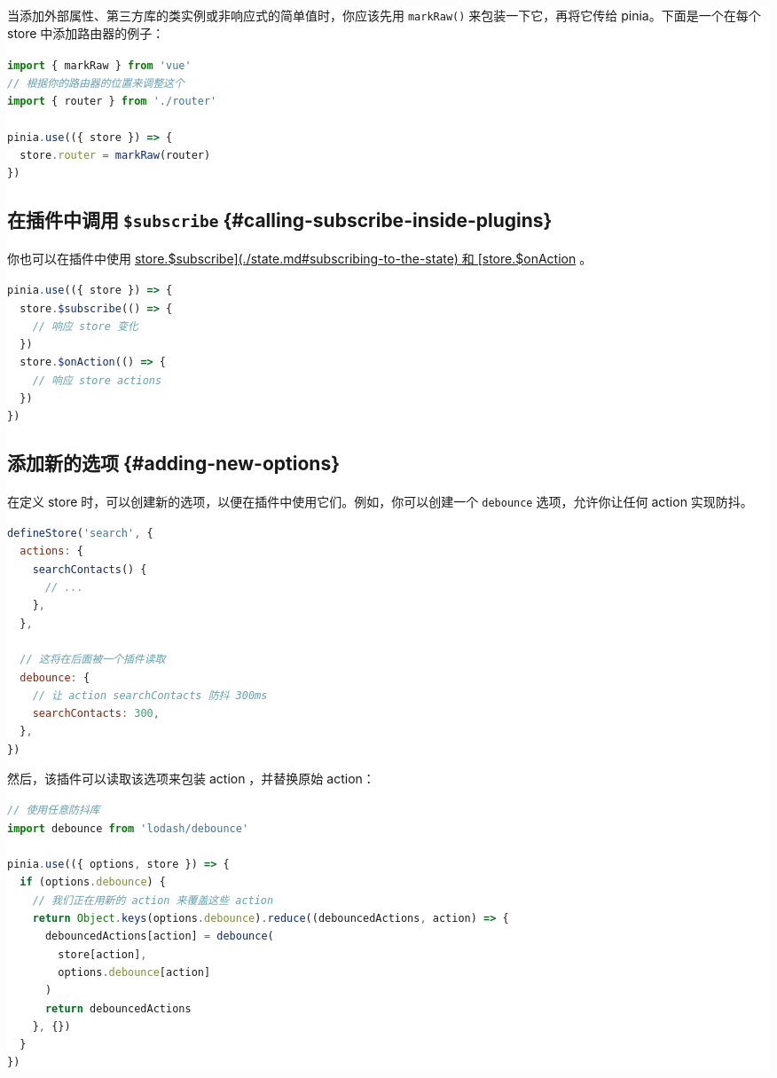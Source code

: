 当添加外部属性、第三方库的类实例或非响应式的简单值时，你应该先用 `markRaw()` 来包装一下它，再将它传给 pinia。下面是一个在每个 store 中添加路由器的例子：

```js
import { markRaw } from 'vue'
// 根据你的路由器的位置来调整这个
import { router } from './router'

pinia.use(({ store }) => {
  store.router = markRaw(router)
})
```

## 在插件中调用 `$subscribe` {#calling-subscribe-inside-plugins}

你也可以在插件中使用 [store.$subscribe](./state.md#subscribing-to-the-state) 和 [store.$onAction](./actions.md#subscribing-to-actions) 。

```ts
pinia.use(({ store }) => {
  store.$subscribe(() => {
    // 响应 store 变化
  })
  store.$onAction(() => {
    // 响应 store actions
  })
})
```

## 添加新的选项 {#adding-new-options}

在定义 store 时，可以创建新的选项，以便在插件中使用它们。例如，你可以创建一个 `debounce` 选项，允许你让任何 action 实现防抖。

```js
defineStore('search', {
  actions: {
    searchContacts() {
      // ...
    },
  },

  // 这将在后面被一个插件读取
  debounce: {
    // 让 action searchContacts 防抖 300ms
    searchContacts: 300,
  },
})
```

然后，该插件可以读取该选项来包装 action ，并替换原始 action：

```js
// 使用任意防抖库
import debounce from 'lodash/debounce'

pinia.use(({ options, store }) => {
  if (options.debounce) {
    // 我们正在用新的 action 来覆盖这些 action
    return Object.keys(options.debounce).reduce((debouncedActions, action) => {
      debouncedActions[action] = debounce(
        store[action],
        options.debounce[action]
      )
      return debouncedActions
    }, {})
  }
})
```